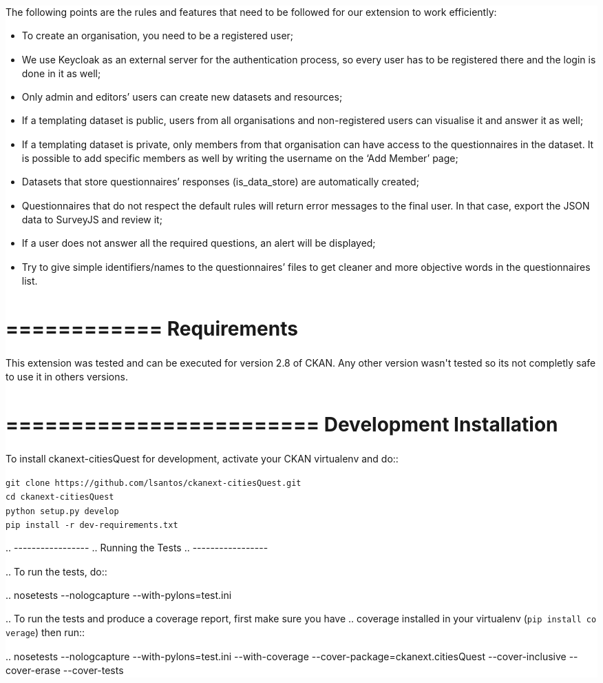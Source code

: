 The following points are the rules and features that need to be followed for our extension to work efficiently:
* To create an organisation, you need to be a registered user;

* We use Keycloak as an external server for the authentication process, so every user has to be registered there and the login is done in it as well;

* Only admin and editors’ users  can create new datasets and resources;

* If a templating dataset is public, users from all organisations and non-registered users can visualise it and answer it as well;

* If a templating dataset is private, only members from that organisation can have access to the questionnaires in the dataset. It is possible to add specific members as well by writing  the username on the ‘Add Member’ page;

* Datasets that store questionnaires’ responses (is_data_store) are automatically created;

* Questionnaires that do not respect the default rules will return error messages to the final user. In that case, export the JSON data to SurveyJS and review it;

* If a user does not answer all the required questions, an alert will be displayed;

* Try to give simple identifiers/names to the questionnaires’ files to get cleaner and more objective words in the questionnaires list.


============
Requirements
============

This extension was tested and can be executed for version 2.8 of CKAN. Any other
version wasn't tested so its not completly safe to use it in others versions.


========================
Development Installation
========================

To install ckanext-citiesQuest for development, activate your CKAN virtualenv and
do::

    git clone https://github.com/lsantos/ckanext-citiesQuest.git
    cd ckanext-citiesQuest
    python setup.py develop
    pip install -r dev-requirements.txt


.. -----------------
.. Running the Tests
.. -----------------

.. To run the tests, do::

..     nosetests --nologcapture --with-pylons=test.ini

.. To run the tests and produce a coverage report, first make sure you have
.. coverage installed in your virtualenv (``pip install coverage``) then run::

..     nosetests --nologcapture --with-pylons=test.ini --with-coverage --cover-package=ckanext.citiesQuest --cover-inclusive --cover-erase --cover-tests
